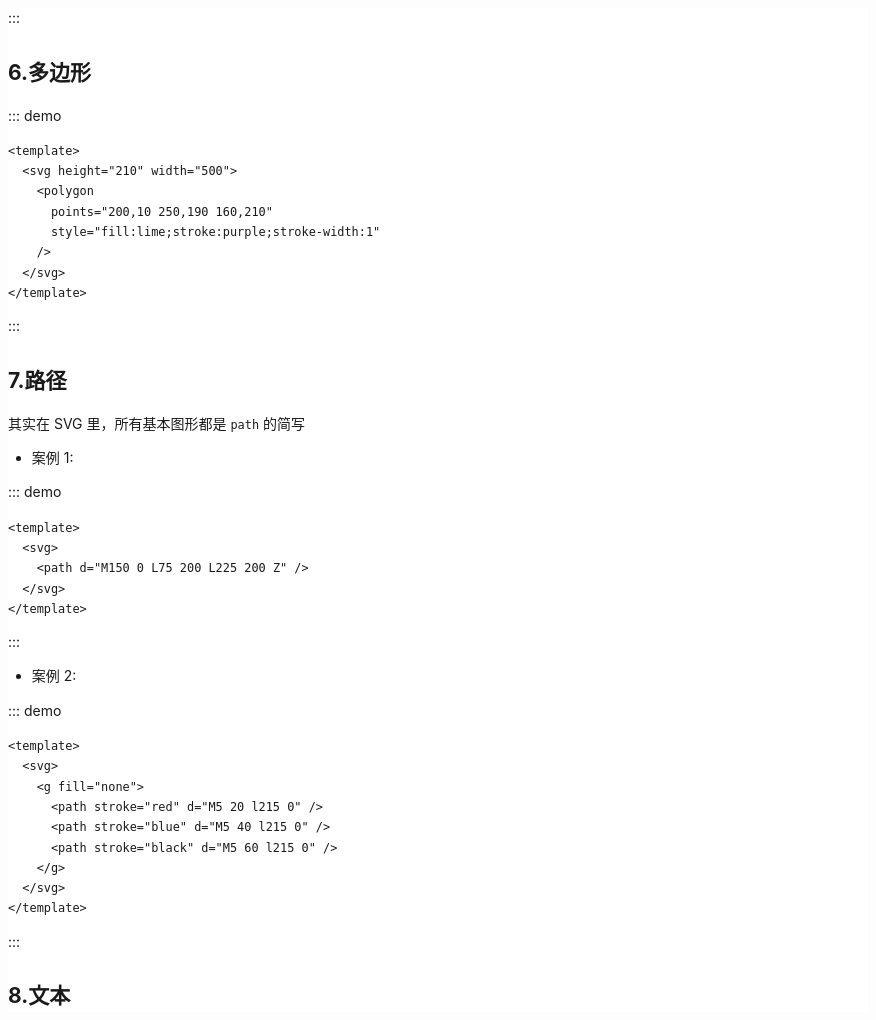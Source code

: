 :::

## 6.多边形

::: demo

```vue
<template>
  <svg height="210" width="500">
    <polygon
      points="200,10 250,190 160,210"
      style="fill:lime;stroke:purple;stroke-width:1"
    />
  </svg>
</template>
```

:::

## 7.路径

其实在 SVG 里，所有基本图形都是 `path` 的简写

- 案例 1:

::: demo

```vue
<template>
  <svg>
    <path d="M150 0 L75 200 L225 200 Z" />
  </svg>
</template>
```

:::

- 案例 2:

::: demo

```vue
<template>
  <svg>
    <g fill="none">
      <path stroke="red" d="M5 20 l215 0" />
      <path stroke="blue" d="M5 40 l215 0" />
      <path stroke="black" d="M5 60 l215 0" />
    </g>
  </svg>
</template>
```

:::

## 8.文本
